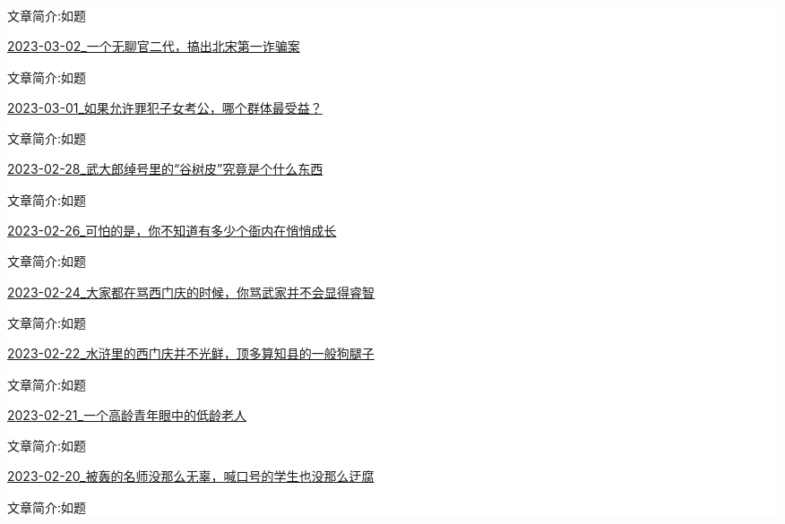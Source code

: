 文章简介:如题



[2023-03-02_一个无聊官二代，搞出北宋第一诈骗案](http://mp.weixin.qq.com/s?__biz=MzIxOTIzNjQxNA==&mid=2650317519&idx=2&sn=f7d6ce9a961f28c24fcd09cf50f611f2&chksm=8fd2539eb8a5da883524a740c7a8d706973e8f86138aba904dc6ac43b4b94a41ed0c6fc40207#rd)

文章简介:如题



[2023-03-01_如果允许罪犯子女考公，哪个群体最受益？](http://mp.weixin.qq.com/s?__biz=MzIxOTIzNjQxNA==&mid=2650317494&idx=1&sn=2f70da33b36cc9e3b554771fc4d4353f&chksm=8fd253e7b8a5daf1b77c368109df284d3e12803204b54f6d328ea10b9533d232aeb75f9be65d#rd)

文章简介:如题



[2023-02-28_武大郎绰号里的“谷树皮”究竟是个什么东西](http://mp.weixin.qq.com/s?__biz=MzIxOTIzNjQxNA==&mid=2650317490&idx=1&sn=a003f24073669a3b9cc06d70a1c04ed0&chksm=8fd253e3b8a5daf54f18d9474012999c93ebcd59daa28cb420c42beb52954706eb76e644e1e2#rd)

文章简介:如题



[2023-02-26_可怕的是，你不知道有多少个衙内在悄悄成长](http://mp.weixin.qq.com/s?__biz=MzIxOTIzNjQxNA==&mid=2650317482&idx=1&sn=c30a57d8a88d2564863f4d24fbb45081&chksm=8fd253fbb8a5daedd7c3be153ad41fde2c6ab0caf7f366bd434ff7324ffac2fc78c93b222b0e#rd)

文章简介:如题



[2023-02-24_大家都在骂西门庆的时候，你骂武家并不会显得睿智](http://mp.weixin.qq.com/s?__biz=MzIxOTIzNjQxNA==&mid=2650317477&idx=1&sn=ef15271ad97204b26df6e9d604df700d&chksm=8fd253f4b8a5dae2a8c208ad58f679559a2e2738da963413c443b32e49ecb5412545427ff9f6#rd)

文章简介:如题



[2023-02-22_水浒里的西门庆并不光鲜，顶多算知县的一般狗腿子](http://mp.weixin.qq.com/s?__biz=MzIxOTIzNjQxNA==&mid=2650317473&idx=1&sn=589907e9a35564f91d89deba618ca6d3&chksm=8fd253f0b8a5dae666948bcff4eb95d34aa909f84207db26c0c8d8d34aa166b85869f4d7063d#rd)

文章简介:如题



[2023-02-21_一个高龄青年眼中的低龄老人](http://mp.weixin.qq.com/s?__biz=MzIxOTIzNjQxNA==&mid=2650317469&idx=2&sn=30905f96b78f4ca922c417a65038988d&chksm=8fd253ccb8a5dada7d28efd81a40e4c4b68dd4fc21de7a842ebd884d5cbcd57b08ef7d79d210#rd)

文章简介:如题



[2023-02-20_被轰的名师没那么无辜，喊口号的学生也没那么迂腐](http://mp.weixin.qq.com/s?__biz=MzIxOTIzNjQxNA==&mid=2650317430&idx=1&sn=761d47d4aa54356bf9c4ad665de50ed6&chksm=8fd25327b8a5da31ff244392b8352b11b48f266c8c93d8b4a3fd885a3bc6fe8a24a654881621#rd)

文章简介:如题
